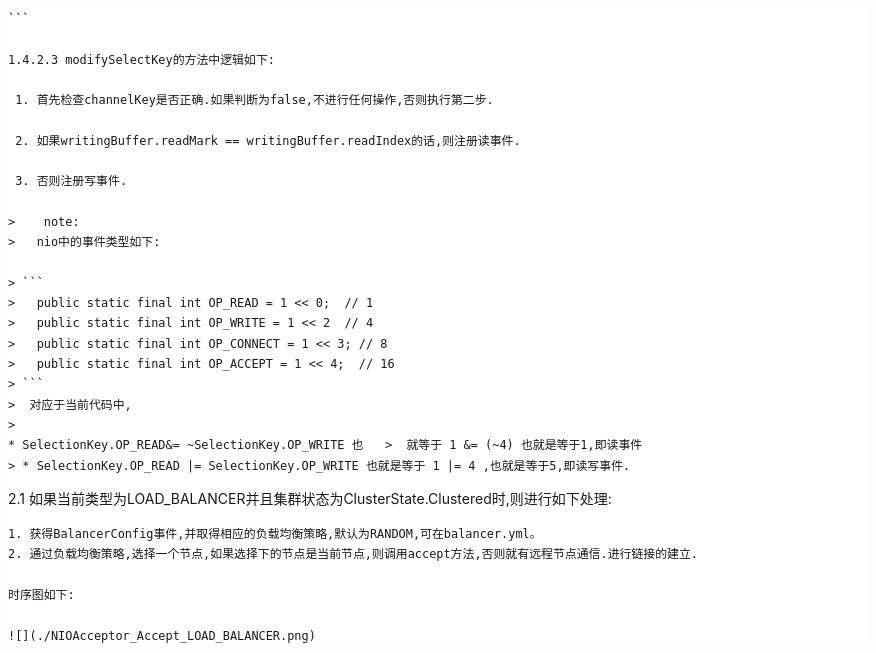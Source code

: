  	``` 
 	
 	1.4.2.3 modifySelectKey的方法中逻辑如下:
 		
 	 1. 首先检查channelKey是否正确.如果判断为false,不进行任何操作,否则执行第二步.

 	 2. 如果writingBuffer.readMark == writingBuffer.readIndex的话,则注册读事件.

 	 3. 否则注册写事件.

	>  	 note: 
	>   nio中的事件类型如下:
	
	> ```	
	> 	public static final int OP_READ = 1 << 0;  // 1  
	> 	public static final int OP_WRITE = 1 << 2  // 4  
	> 	public static final int OP_CONNECT = 1 << 3; // 8  
	> 	public static final int OP_ACCEPT = 1 << 4;  // 16
	> ```
	>  对应于当前代码中,
 	>  
 	* SelectionKey.OP_READ&= ~SelectionKey.OP_WRITE 也	>  就等于 1 &= (~4) 也就是等于1,即读事件
 	> * SelectionKey.OP_READ |= SelectionKey.OP_WRITE 也就是等于 1 |= 4 ,也就是等于5,即读写事件.
 	
	
 2.1 如果当前类型为LOAD_BALANCER并且集群状态为ClusterState.Clustered时,则进行如下处理:
 	
 	1. 获得BalancerConfig事件,并取得相应的负载均衡策略,默认为RANDOM,可在balancer.yml。
 	2. 通过负载均衡策略,选择一个节点,如果选择下的节点是当前节点,则调用accept方法,否则就有远程节点通信.进行链接的建立.

 	时序图如下:
 	
 	![](./NIOAcceptor_Accept_LOAD_BALANCER.png)
 	